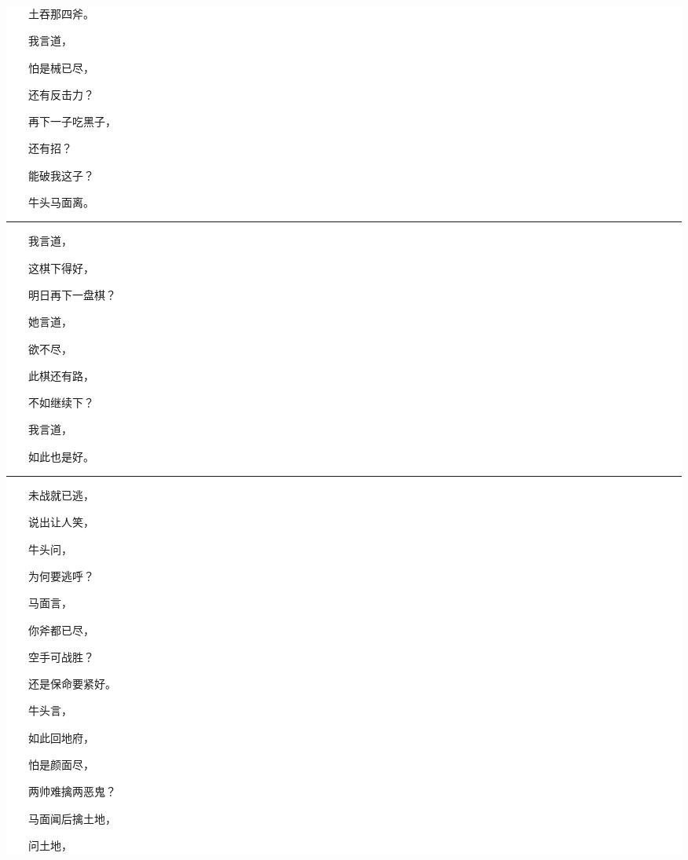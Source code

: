 &emsp;&emsp;土吞那四斧。

&emsp;&emsp;我言道，

&emsp;&emsp;怕是械已尽，

&emsp;&emsp;还有反击力？

&emsp;&emsp;再下一子吃黑子，

&emsp;&emsp;还有招？

&emsp;&emsp;能破我这子？

&emsp;&emsp;牛头马面离。

-----------------

&emsp;&emsp;我言道，

&emsp;&emsp;这棋下得好，

&emsp;&emsp;明日再下一盘棋？

&emsp;&emsp;她言道，

&emsp;&emsp;欲不尽，

&emsp;&emsp;此棋还有路，

&emsp;&emsp;不如继续下？

&emsp;&emsp;我言道，

&emsp;&emsp;如此也是好。

-----------------

&emsp;&emsp;未战就已逃，

&emsp;&emsp;说出让人笑，

&emsp;&emsp;牛头问，

&emsp;&emsp;为何要逃呼？

&emsp;&emsp;马面言，

&emsp;&emsp;你斧都已尽，

&emsp;&emsp;空手可战胜？

&emsp;&emsp;还是保命要紧好。

&emsp;&emsp;牛头言，

&emsp;&emsp;如此回地府，

&emsp;&emsp;怕是颜面尽，

&emsp;&emsp;两帅难擒两恶鬼？

&emsp;&emsp;马面闻后擒土地，

&emsp;&emsp;问土地，
